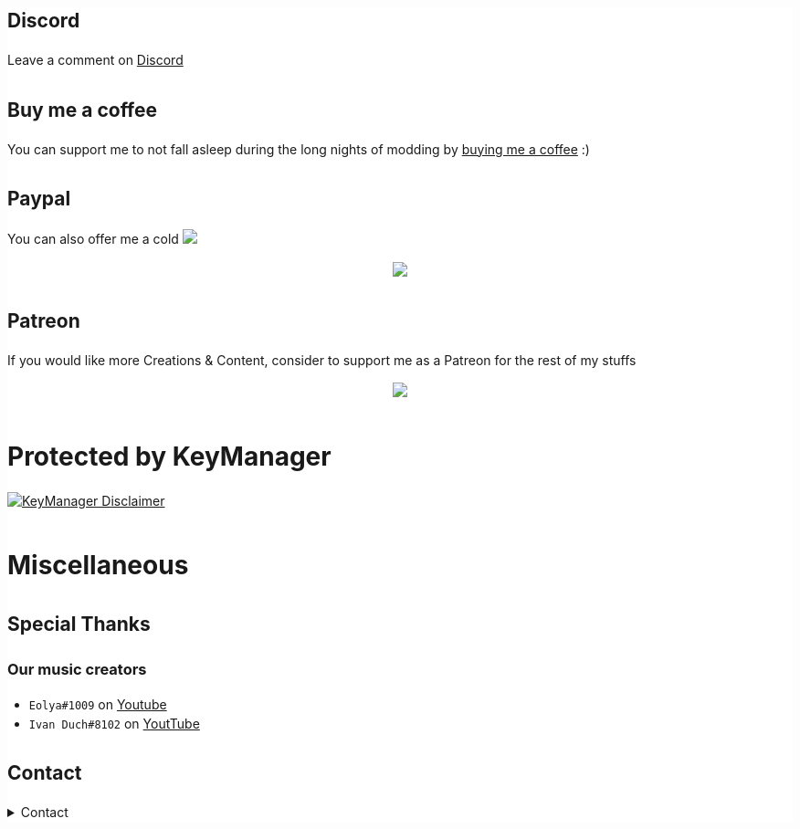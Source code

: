 ## Discord

Leave a comment on [Discord](https://discord.gg/uS5P3HuGCT)

## Buy me a coffee

You can support me to not fall asleep during the long nights of modding by [buying me a coffee](https://www.buymeacoffee.com/krumpacmodding) :)

## Paypal

You can also offer me a cold
<a href="https://www.paypal.com/paypalme/KrumpacModding">
  <img src="https://cdn.discordapp.com/emojis/1081671887375048754.gif?size=96&quality=lossless">
</a>

<p align="center">
  <img src="https://cdn.discordapp.com/attachments/1082990529110872074/1090971792346185799/Krumpac_PayPal.png">
</p>

## Patreon

If you would like more Creations & Content, consider to support me as a Patreon for the rest of my stuffs 

<p align="center">
  <a href="https://www.patreon.com/KrumpacModding">
    <img src="https://media.discordapp.net/attachments/1082990529110872074/1082997636874911855/Patreon-logo.png?width=1630&height=917">
  </a>
</p>

# Protected by KeyManager

[![KeyManager Disclaimer](https://noobtrap.eu/images/keymanager_disclaimer.png)](https://key.sayless.eu/faq.php)

# Miscellaneous

## Special Thanks 

### Our music creators

* `Eolya#1009` on [Youtube](https://www.youtube.com/@Eolya)
* `Ivan Duch#8102` on [YoutTube](https://www.youtube.com/@IvanDuch)

## Contact

<details><summary>Contact</summary></details>
